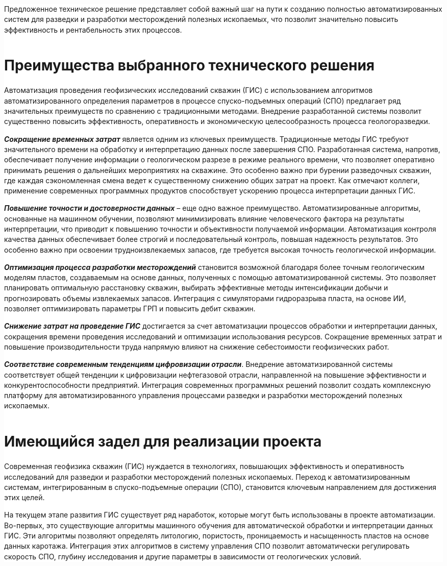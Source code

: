 Предложенное техническое решение представляет собой важный шаг на пути к созданию полностью автоматизированных систем для разведки и разработки месторождений полезных ископаемых, что позволит значительно повысить эффективность и рентабельность этих процессов.
# Преимущества выбранного технического решения

Автоматизация проведения геофизических исследований скважин (ГИС) с использованием алгоритмов автоматизированного определения параметров в процессе спуско-подъемных операций (СПО) предлагает ряд значительных преимуществ по сравнению с традиционными методами. Внедрение разработанной системы позволит существенно повысить эффективность, оперативность и экономическую целесообразность процесса геологоразведки.

***Сокращение временных затрат*** является одним из ключевых преимуществ. Традиционные методы ГИС требуют значительного времени на обработку и интерпретацию данных после завершения СПО. Разработанная система, напротив, обеспечивает получение информации о геологическом разрезе в режиме реального времени, что позволяет оперативно принимать решения о дальнейших мероприятиях на скважине. Это особенно важно при бурении разведочных скважин, где каждая сэкономленная смена ведет к существенному снижению общих затрат на проект. Как отмечают коллеги, применение современных программных продуктов способствует ускорению процесса интерпретации данных ГИС.

***Повышение точности и достоверности данных*** – еще одно важное преимущество. Автоматизированные алгоритмы, основанные на машинном обучении, позволяют минимизировать влияние человеческого фактора на результаты интерпретации, что приводит к повышению точности и объективности получаемой информации. Автоматизация контроля качества данных обеспечивает более строгий и последовательный контроль, повышая надежность результатов. Это особенно важно при освоении трудноизвлекаемых запасов, где требуется высокая точность геологической информации.

***Оптимизация процесса разработки месторождений*** становится возможной благодаря более точным геологическим моделям пластов, создаваемым на основе данных, полученных с помощью автоматизированной системы. Это позволяет планировать оптимальную расстановку скважин, выбирать эффективные методы интенсификации добычи и прогнозировать объемы извлекаемых запасов. Интеграция с симуляторами гидроразрыва пласта, на основе ИИ, позволяет оптимизировать параметры ГРП и повысить дебит скважин.

***Снижение затрат на проведение ГИС*** достигается за счет автоматизации процессов обработки и интерпретации данных, сокращения времени проведения исследований и оптимизации использования ресурсов.  Сокращение временных затрат и повышение производительности труда напрямую влияют на снижение себестоимости геофизических работ.

***Соответствие современным тенденциям цифровизации отрасли***. Внедрение автоматизированной системы соответствует общей тенденции к цифровизации нефтегазовой отрасли, направленной на повышение эффективности и конкурентоспособности предприятий. Интеграция современных программных решений позволит создать комплексную платформу для автоматизированного управления процессами разведки и разработки месторождений полезных ископаемых.
# Имеющийся задел для реализации проекта

Современная геофизика скважин (ГИС) нуждается в технологиях, повышающих эффективность и оперативность исследований для разведки и разработки месторождений полезных ископаемых. Переход к автоматизированным системам, интегрированным в спуско-подъемные операции (СПО), становится ключевым направлением для достижения этих целей.

На текущем этапе развития ГИС существует ряд наработок, которые могут быть использованы в проекте автоматизации. Во-первых, это существующие алгоритмы машинного обучения для автоматической обработки и интерпретации данных ГИС. Эти алгоритмы позволяют определять литологию, пористость, проницаемость и насыщенность пластов на основе данных каротажа. Интеграция этих алгоритмов в систему управления СПО позволит автоматически регулировать скорость СПО, глубину исследования и другие параметры в зависимости от геологических условий.
